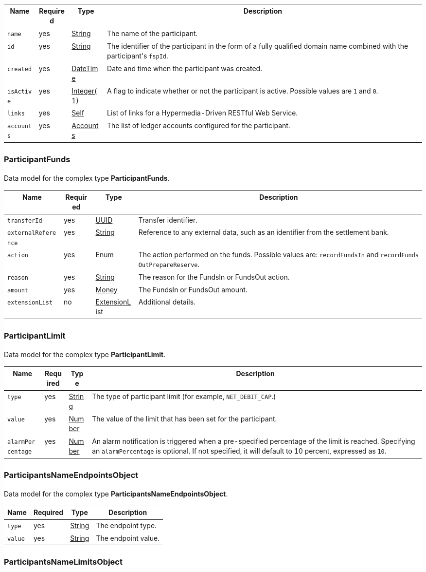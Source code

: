 | Name  | Required  | Type | Description |
|---|---|--|--|
| `name`  |  yes | [String](#string) | The name of the participant. |
| `id`  |  yes | [String](#string) | The identifier of the participant in the form of a fully qualified domain name combined with the participant's `fspId`. |
| `created`  |  yes | [DateTime](#datetime)  | Date and time when the participant was created. |
| `isActive`  |  yes | [Integer(1)](#integer) | A flag to indicate whether or not the participant is active. Possible values are `1` and `0`. |
| `links`  |  yes | [Self](#self) | List of links for a Hypermedia-Driven RESTful Web Service. | 	
| `accounts`  |  yes | [Accounts](#accounts) | The list of ledger accounts configured for the participant. |

### ParticipantFunds

Data model for the complex type **ParticipantFunds**.

| Name  | Required  | Type | Description |
|---|---|--|--|
| `transferId`  | yes  | [UUID](#uuid) | Transfer identifier. |
| `externalReference`  |  yes | [String](#string) | Reference to any external data, such as an identifier from the settlement bank.  |
| `action`  |  yes | [Enum](#enum) | The action performed on the funds. Possible values are: `recordFundsIn` and `recordFundsOutPrepareReserve`. |
| `reason`  |  yes | [String](#string) | The reason for the FundsIn or FundsOut action. |
| `amount`  | yes  | [Money](#money) | The FundsIn or FundsOut amount. |
| `extensionList`  | no  | [ExtensionList](#extensionlist) | Additional details. |

### ParticipantLimit

Data model for the complex type **ParticipantLimit**.

| Name  | Required  | Type | Description |
|---|---|--|--|
| `type`  |  yes | [String](#string) | The type of participant limit (for example, `NET_DEBIT_CAP`.)  |
| `value`  |  yes | [Number](#number) | The value of the limit that has been set for the participant.  |
| `alarmPercentage`  |  yes | [Number](#number) | An alarm notification is triggered when a pre-specified percentage of the limit is reached. Specifying an `alarmPercentage` is optional. If not specified, it will default to 10 percent, expressed as `10`. |

### ParticipantsNameEndpointsObject

Data model for the complex type **ParticipantsNameEndpointsObject**.

| Name  | Required  | Type | Description |
|---|---|--|--|
| `type`  |  yes | [String](#string) | The endpoint type.  |
| `value`  |  yes | [String](#string) | The endpoint value.  |

### ParticipantsNameLimitsObject
